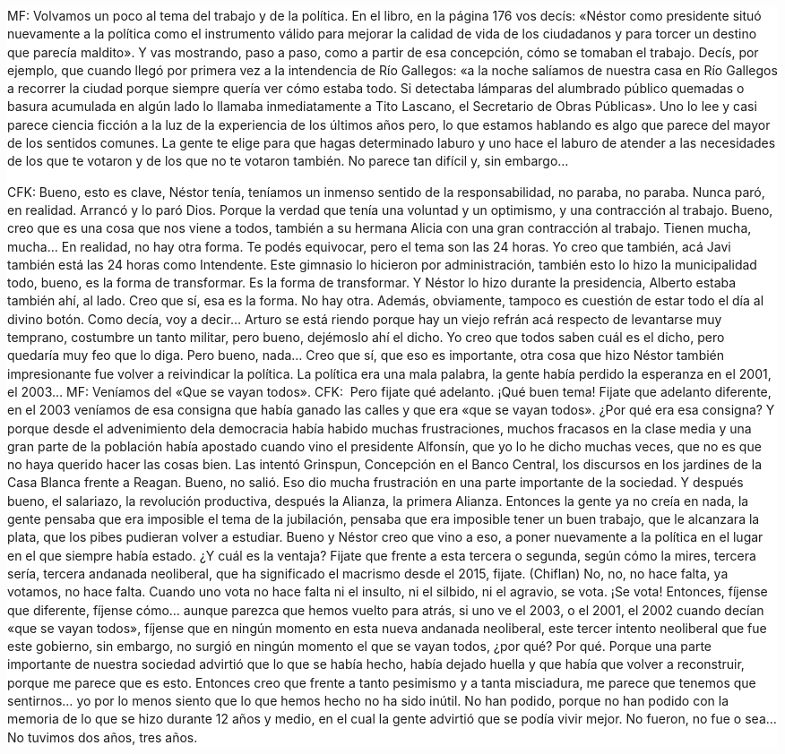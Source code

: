 MF: Volvamos un poco al tema del trabajo y de la política. En el libro, en la página 176 vos decís: «Néstor como presidente situó nuevamente a la política como el instrumento válido para mejorar la calidad de vida de los ciudadanos y para torcer un destino que parecía maldito». Y vas mostrando, paso a paso, como a partir de esa concepción, cómo se tomaban el trabajo. Decís, por ejemplo, que cuando llegó por primera vez a la intendencia de Río Gallegos: «a la noche salíamos de nuestra casa en Río Gallegos a recorrer la ciudad porque siempre quería ver cómo estaba todo. Si detectaba lámparas del alumbrado público quemadas o basura acumulada en algún lado lo llamaba inmediatamente a Tito Lascano, el Secretario de Obras Públicas». Uno lo lee y casi parece ciencia ficción a la luz de la experiencia de los últimos años pero, lo que estamos hablando es algo que parece del mayor de los sentidos comunes. La gente te elige para que hagas determinado laburo y uno hace el laburo de atender a las necesidades de los que te votaron y de los que no te votaron también. No parece tan difícil y, sin embargo…

CFK: Bueno, esto es clave, Néstor tenía, teníamos un inmenso sentido de la responsabilidad, no paraba, no paraba. Nunca paró, en realidad. Arrancó y lo paró Dios. Porque la verdad que tenía una voluntad y un optimismo, y una contracción al trabajo. Bueno, creo que es una cosa que nos viene a todos, también a su hermana Alicia con una gran contracción al trabajo. Tienen mucha, mucha… En realidad, no hay otra forma. Te podés equivocar, pero el tema son las 24 horas. Yo creo que también, acá Javi también está las 24 horas como Intendente. Este gimnasio lo hicieron por administración, también esto lo hizo la municipalidad todo, bueno, es la forma de transformar. Es la forma de transformar. Y Néstor lo hizo durante la presidencia, Alberto estaba también ahí, al lado. Creo que sí, esa es la forma. No hay otra. Además, obviamente, tampoco es cuestión de estar todo el día al divino botón. Como decía, voy a decir… Arturo se está riendo porque hay un viejo refrán acá respecto de levantarse muy temprano, costumbre un tanto militar, pero bueno, dejémoslo ahí el dicho. Yo creo que todos saben cuál es el dicho, pero quedaría muy feo que lo diga. Pero bueno, nada… Creo que sí, que eso es importante, otra cosa que hizo Néstor también impresionante fue volver a reivindicar la política. La política era una mala palabra, la gente había perdido la esperanza en el 2001, el 2003…
MF: Veníamos del «Que se vayan todos».
CFK:  Pero fijate qué adelanto. ¡Qué buen tema! Fijate que adelanto diferente, en el 2003 veníamos de esa consigna que había ganado las calles y que era «que se vayan todos». ¿Por qué era esa consigna? Y porque desde el advenimiento dela democracia había habido muchas frustraciones, muchos fracasos en la clase media y una gran parte de la población había apostado cuando vino el presidente Alfonsín, que yo lo he dicho muchas veces, que no es que no haya querido hacer las cosas bien. Las intentó Grinspun, Concepción en el Banco Central, los discursos en los jardines de la Casa Blanca frente a Reagan. Bueno, no salió. Eso dio mucha frustración en una parte importante de la sociedad. Y después bueno, el salariazo, la revolución productiva, después la Alianza, la primera Alianza. Entonces la gente ya no creía en nada, la gente pensaba que era imposible el tema de la jubilación, pensaba que era imposible tener un buen trabajo, que le alcanzara la plata, que los pibes pudieran volver a estudiar. Bueno y Néstor creo que vino a eso, a poner nuevamente a la política en el lugar en el que siempre había estado. ¿Y cuál es la ventaja? Fijate que frente a esta tercera o segunda, según cómo la mires, tercera sería, tercera andanada neoliberal, que ha significado el macrismo desde el 2015, fijate. (Chiflan) No, no, no hace falta, ya votamos, no hace falta. Cuando uno vota no hace falta ni el insulto, ni el silbido, ni el agravio, se vota. ¡Se vota!
Entonces, fíjense que diferente, fíjense cómo… aunque parezca que hemos vuelto para atrás, si uno ve el 2003, o el 2001, el 2002 cuando decían «que se vayan todos», fíjense que en ningún momento en esta nueva andanada neoliberal, este tercer intento neoliberal que fue este gobierno, sin embargo, no surgió en ningún momento el que se vayan todos, ¿por qué? Por qué. Porque una parte importante de nuestra sociedad advirtió que lo que se había hecho, había dejado huella y que había que volver a reconstruir, porque me parece que es esto. Entonces creo que frente a tanto pesimismo y a tanta misciadura, me parece que tenemos que sentirnos… yo por lo menos siento que lo que hemos hecho no ha sido inútil. No han podido, porque no han podido con la memoria de lo que se hizo durante 12 años y medio, en el cual la gente advirtió que se podía vivir mejor. No fueron, no fue o sea… No tuvimos dos años, tres años.